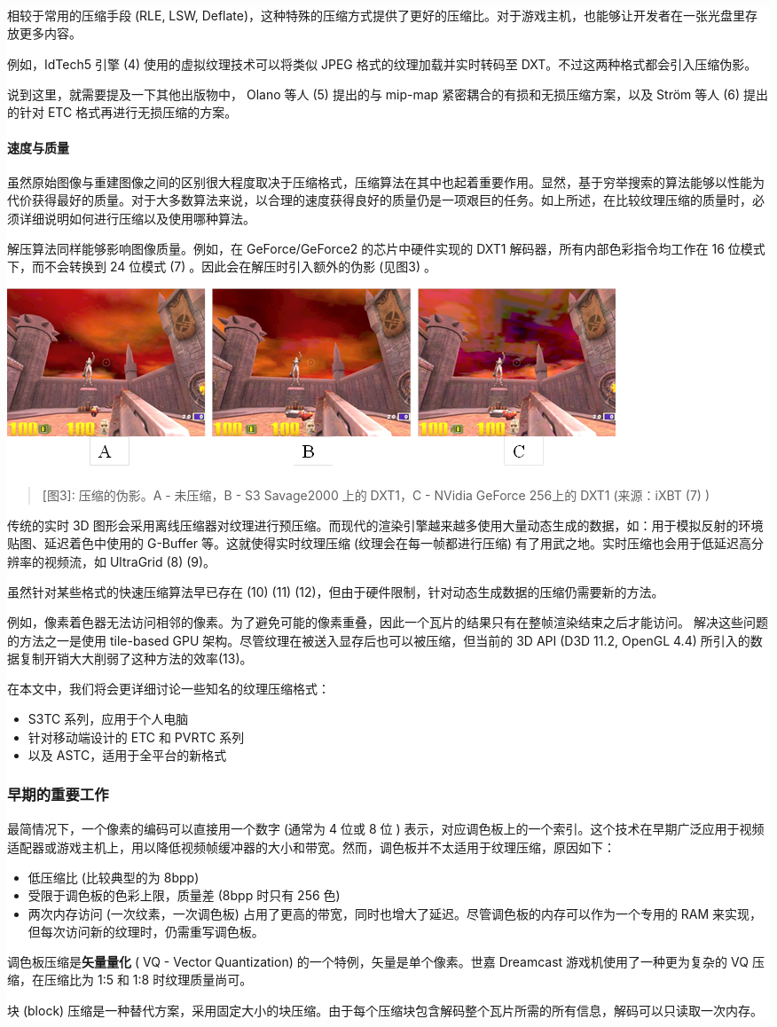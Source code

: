 相较于常用的压缩手段 (RLE, LSW, Deflate)，这种特殊的压缩方式提供了更好的压缩比。对于游戏主机，也能够让开发者在一张光盘里存放更多内容。

例如，IdTech5 引擎 (4) 使用的虚拟纹理技术可以将类似 JPEG 格式的纹理加载并实时转码至 DXT。不过这两种格式都会引入压缩伪影。

说到这里，就需要提及一下其他出版物中， Olano 等人 (5) 提出的与 mip-map 紧密耦合的有损和无损压缩方案，以及 Ström 等人 (6) 提出的针对 ETC 格式再进行无损压缩的方案。

#### **速度与质量**

虽然原始图像与重建图像之间的区别很大程度取决于压缩格式，压缩算法在其中也起着重要作用。显然，基于穷举搜索的算法能够以性能为代价获得最好的质量。对于大多数算法来说，以合理的速度获得良好的质量仍是一项艰巨的任务。如上所述，在比较纹理压缩的质量时，必须详细说明如何进行压缩以及使用哪种算法。

解压算法同样能够影响图像质量。例如，在 GeForce/GeForce2 的芯片中硬件实现的 DXT1 解码器，所有内部色彩指令均工作在 16 位模式下，而不会转换到 24 位模式 (7) 。因此会在解压时引入额外的伪影 (见图3) 。

![图3](/images/image003.png)

> [图3]: 压缩的伪影。A - 未压缩，B - S3 Savage2000 上的 DXT1，C - NVidia GeForce 256上的 DXT1 (来源：iXBT (7) )


传统的实时 3D 图形会采用离线压缩器对纹理进行预压缩。而现代的渲染引擎越来越多使用大量动态生成的数据，如：用于模拟反射的环境贴图、延迟着色中使用的 G-Buffer 等。这就使得实时纹理压缩 (纹理会在每一帧都进行压缩) 有了用武之地。实时压缩也会用于低延迟高分辨率的视频流，如 UltraGrid (8) (9)。

虽然针对某些格式的快速压缩算法早已存在 (10) (11) (12)，但由于硬件限制，针对动态生成数据的压缩仍需要新的方法。

例如，像素着色器无法访问相邻的像素。为了避免可能的像素重叠，因此一个瓦片的结果只有在整帧渲染结束之后才能访问。 解决这些问题的方法之一是使用 tile-based GPU 架构。尽管纹理在被送入显存后也可以被压缩，但当前的 3D API (D3D 11.2, OpenGL 4.4) 所引入的数据复制开销大大削弱了这种方法的效率(13)。

在本文中，我们将会更详细讨论一些知名的纹理压缩格式：

- S3TC 系列，应用于个人电脑
- 针对移动端设计的 ETC 和 PVRTC 系列
- 以及 ASTC，适用于全平台的新格式


### **早期的重要工作**

最简情况下，一个像素的编码可以直接用一个数字 (通常为 4 位或 8 位 ) 表示，对应调色板上的一个索引。这个技术在早期广泛应用于视频适配器或游戏主机上，用以降低视频帧缓冲器的大小和带宽。然而，调色板并不太适用于纹理压缩，原因如下：

- 低压缩比 (比较典型的为 8bpp) 
- 受限于调色板的色彩上限，质量差 (8bpp 时只有 256 色) 
- 两次内存访问 (一次纹素，一次调色板) 占用了更高的带宽，同时也增大了延迟。尽管调色板的内存可以作为一个专用的 RAM 来实现，但每次访问新的纹理时，仍需重写调色板。

调色板压缩是**矢量量化** ( VQ - Vector Quantization) 的一个特例，矢量是单个像素。世嘉 Dreamcast 游戏机使用了一种更为复杂的 VQ 压缩，在压缩比为 1:5 和 1:8 时纹理质量尚可。

块 (block) 压缩是一种替代方案，采用固定大小的块压缩。由于每个压缩块包含解码整个瓦片所需的所有信息，解码可以只读取一次内存。
